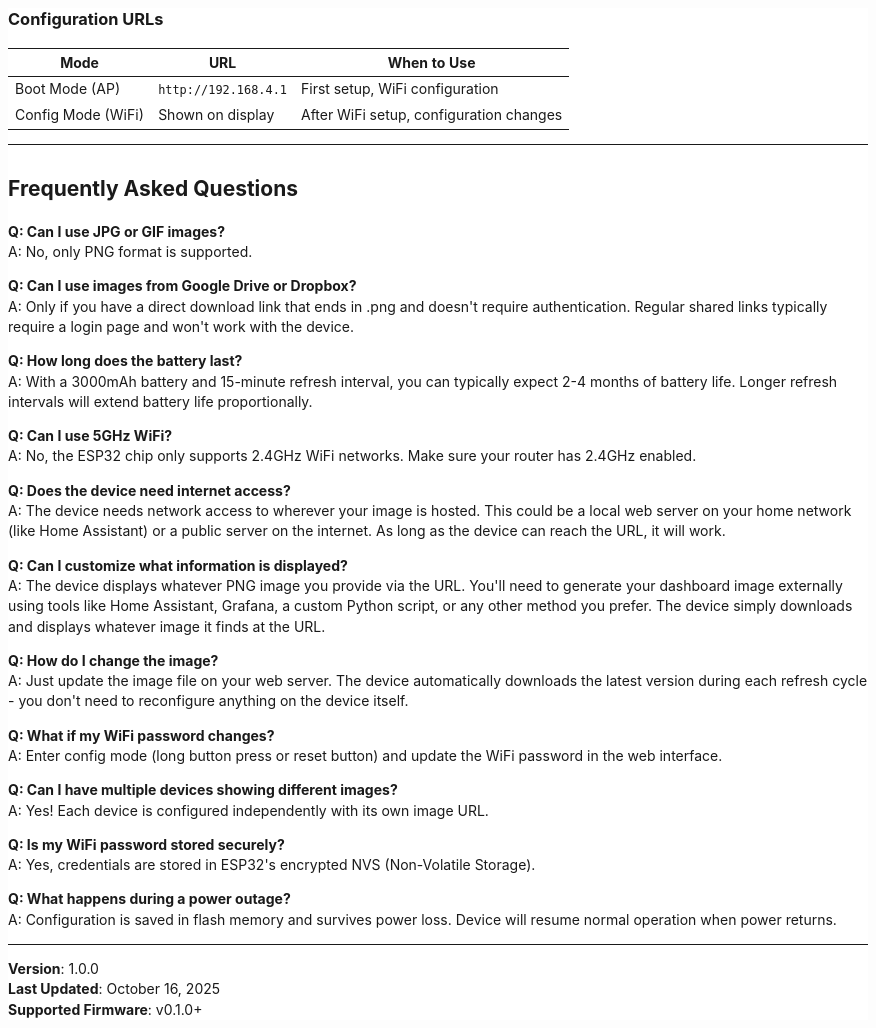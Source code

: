 ### Configuration URLs

| Mode | URL | When to Use |
|------|-----|-------------|
| Boot Mode (AP) | `http://192.168.4.1` | First setup, WiFi configuration |
| Config Mode (WiFi) | Shown on display | After WiFi setup, configuration changes |

---

## Frequently Asked Questions

**Q: Can I use JPG or GIF images?**  
A: No, only PNG format is supported.

**Q: Can I use images from Google Drive or Dropbox?**  
A: Only if you have a direct download link that ends in .png and doesn't require authentication. Regular shared links typically require a login page and won't work with the device.

**Q: How long does the battery last?**  
A: With a 3000mAh battery and 15-minute refresh interval, you can typically expect 2-4 months of battery life. Longer refresh intervals will extend battery life proportionally.

**Q: Can I use 5GHz WiFi?**  
A: No, the ESP32 chip only supports 2.4GHz WiFi networks. Make sure your router has 2.4GHz enabled.

**Q: Does the device need internet access?**  
A: The device needs network access to wherever your image is hosted. This could be a local web server on your home network (like Home Assistant) or a public server on the internet. As long as the device can reach the URL, it will work.

**Q: Can I customize what information is displayed?**  
A: The device displays whatever PNG image you provide via the URL. You'll need to generate your dashboard image externally using tools like Home Assistant, Grafana, a custom Python script, or any other method you prefer. The device simply downloads and displays whatever image it finds at the URL.

**Q: How do I change the image?**  
A: Just update the image file on your web server. The device automatically downloads the latest version during each refresh cycle - you don't need to reconfigure anything on the device itself.

**Q: What if my WiFi password changes?**  
A: Enter config mode (long button press or reset button) and update the WiFi password in the web interface.

**Q: Can I have multiple devices showing different images?**  
A: Yes! Each device is configured independently with its own image URL.

**Q: Is my WiFi password stored securely?**  
A: Yes, credentials are stored in ESP32's encrypted NVS (Non-Volatile Storage).

**Q: What happens during a power outage?**  
A: Configuration is saved in flash memory and survives power loss. Device will resume normal operation when power returns.

---

**Version**: 1.0.0  
**Last Updated**: October 16, 2025  
**Supported Firmware**: v0.1.0+
